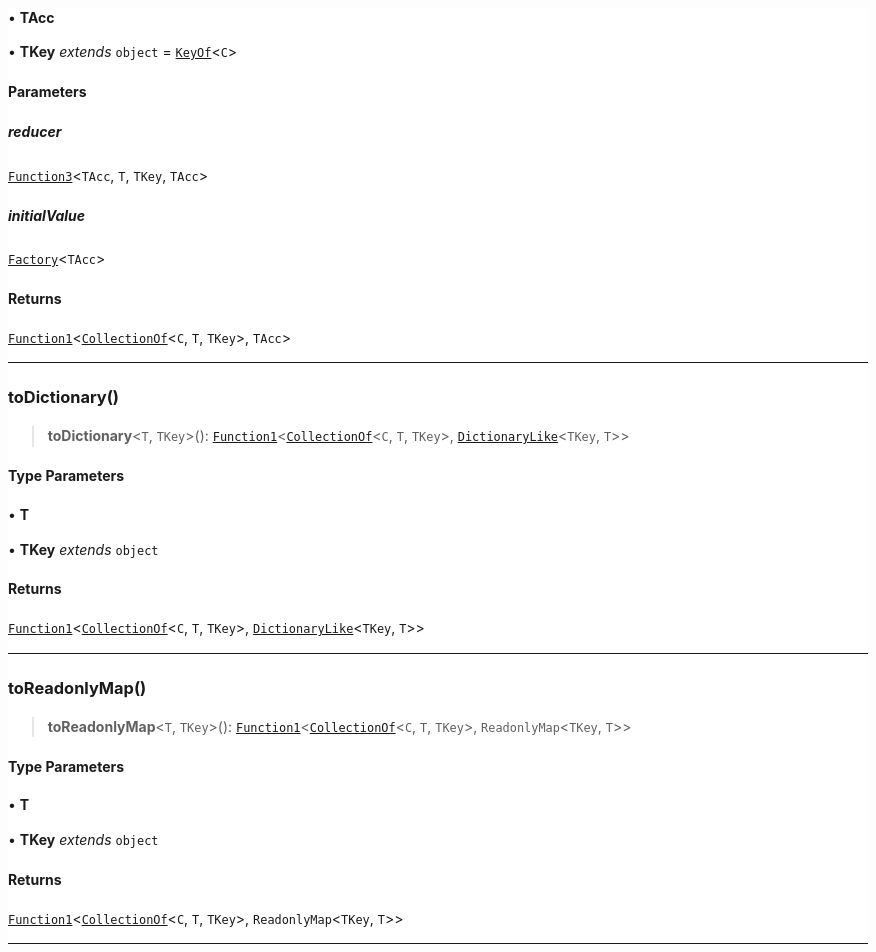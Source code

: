 • **TAcc**

• **TKey** *extends* `object` = [`KeyOf`](../type-aliases/KeyOf.md)\<`C`\>

#### Parameters

##### reducer

[`Function3`](../../functions/type-aliases/Function3.md)\<`TAcc`, `T`, `TKey`, `TAcc`\>

##### initialValue

[`Factory`](../../functions/type-aliases/Factory.md)\<`TAcc`\>

#### Returns

[`Function1`](../../functions/type-aliases/Function1.md)\<[`CollectionOf`](../type-aliases/CollectionOf.md)\<`C`, `T`, `TKey`\>, `TAcc`\>

***

### toDictionary()

> **toDictionary**\<`T`, `TKey`\>(): [`Function1`](../../functions/type-aliases/Function1.md)\<[`CollectionOf`](../type-aliases/CollectionOf.md)\<`C`, `T`, `TKey`\>, [`DictionaryLike`](DictionaryLike.md)\<`TKey`, `T`\>\>

#### Type Parameters

• **T**

• **TKey** *extends* `object`

#### Returns

[`Function1`](../../functions/type-aliases/Function1.md)\<[`CollectionOf`](../type-aliases/CollectionOf.md)\<`C`, `T`, `TKey`\>, [`DictionaryLike`](DictionaryLike.md)\<`TKey`, `T`\>\>

***

### toReadonlyMap()

> **toReadonlyMap**\<`T`, `TKey`\>(): [`Function1`](../../functions/type-aliases/Function1.md)\<[`CollectionOf`](../type-aliases/CollectionOf.md)\<`C`, `T`, `TKey`\>, `ReadonlyMap`\<`TKey`, `T`\>\>

#### Type Parameters

• **T**

• **TKey** *extends* `object`

#### Returns

[`Function1`](../../functions/type-aliases/Function1.md)\<[`CollectionOf`](../type-aliases/CollectionOf.md)\<`C`, `T`, `TKey`\>, `ReadonlyMap`\<`TKey`, `T`\>\>

***
